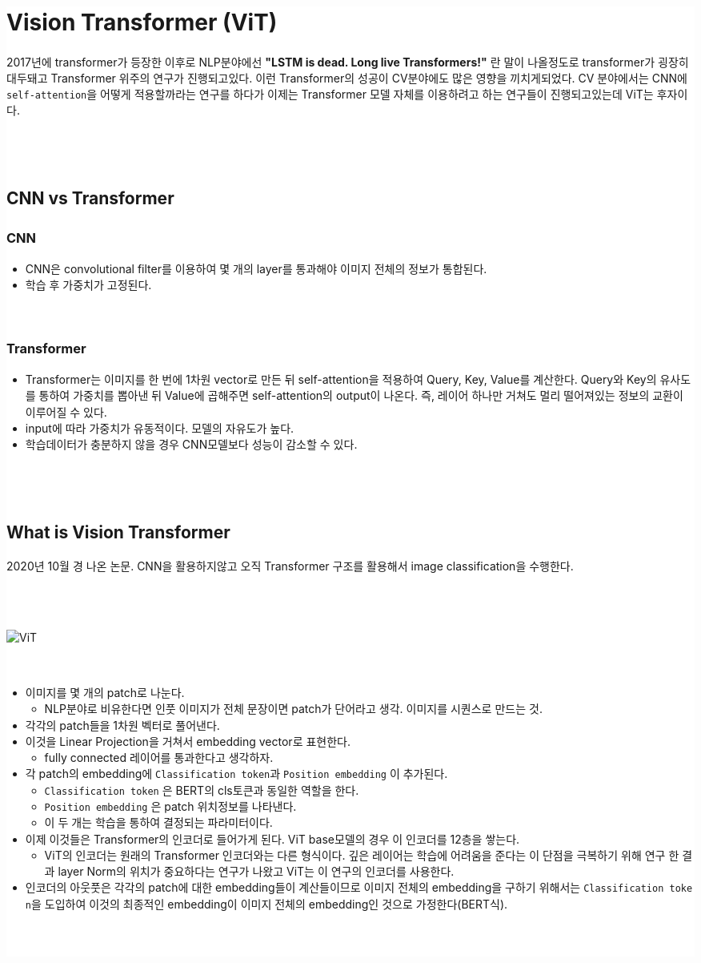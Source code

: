 # Vision Transformer (ViT)

2017년에 transformer가 등장한 이후로 NLP분야에선 **"LSTM is dead. Long live Transformers!"** 란 말이 나올정도로 transformer가 굉장히 대두돼고  Transformer 위주의 연구가 진행되고있다. 이런 Transformer의 성공이 CV분야에도 많은 영향을 끼치게되었다. CV 분야에서는 CNN에 `self-attention`을 어떻게 적용할까라는 연구를 하다가 이제는 Transformer 모델 자체를 이용하려고 하는 연구들이 진행되고있는데 ViT는 후자이다.

<br><br>

## CNN vs Transformer

### CNN

- CNN은 convolutional filter를 이용하여 몇 개의 layer를 통과해야 이미지 전체의 정보가 통합된다.
- 학습 후 가중치가 고정된다.

<br>

### Transformer
- Transformer는 이미지를 한 번에 1차원 vector로 만든 뒤 self-attention을 적용하여 Query, Key, Value를 계산한다. Query와 Key의 유사도를 통하여 가중치를 뽑아낸 뒤 Value에 곱해주면 self-attention의 output이 나온다. 즉, 레이어 하나만 거쳐도 멀리 떨어져있는 정보의 교환이 이루어질 수 있다.
- input에 따라 가중치가 유동적이다. 모델의 자유도가 높다.
- 학습데이터가 충분하지 않을 경우 CNN모델보다 성능이 감소할 수 있다.

<br><br>

## What is Vision Transformer
2020년 10월 경 나온 논문. CNN을 활용하지않고 오직 Transformer 구조를 활용해서 image classification을 수행한다.

<br><br>

![ViT]()

<br>

- 이미지를 몇 개의 patch로 나눈다.
    - NLP분야로 비유한다면 인풋 이미지가 전체 문장이면 patch가 단어라고 생각. 이미지를 시퀀스로 만드는 것.
- 각각의 patch들을 1차원 벡터로 풀어낸다.
- 이것을 Linear Projection을 거쳐서 embedding vector로 표현한다.
    - fully connected 레이어를 통과한다고 생각하자.
- 각 patch의 embedding에 `Classification token`과 `Position embedding` 이 추가된다.
    - `Classification token` 은 BERT의 cls토큰과 동일한 역할을 한다.
    - `Position embedding` 은 patch 위치정보를 나타낸다.
    - 이 두 개는 학습을 통하여 결정되는 파라미터이다.
- 이제 이것들은 Transformer의 인코더로 들어가게 된다. ViT base모델의 경우 이 인코더를 12층을 쌓는다.
    - ViT의 인코더는 원래의 Transformer 인코더와는 다른 형식이다. 깊은 레이어는 학습에 어려움을 준다는 이 단점을 극복하기 위해 연구 한 결과 layer Norm의 위치가 중요하다는 연구가 나왔고 ViT는 이 연구의 인코더를 사용한다.
- 인코더의 아웃풋은 각각의 patch에 대한 embedding들이 계산들이므로 이미지 전체의 embedding을 구하기 위해서는 `Classification token`을 도입하여 이것의 최종적인 embedding이 이미지 전체의 embedding인 것으로 가정한다(BERT식).

<br><br>
